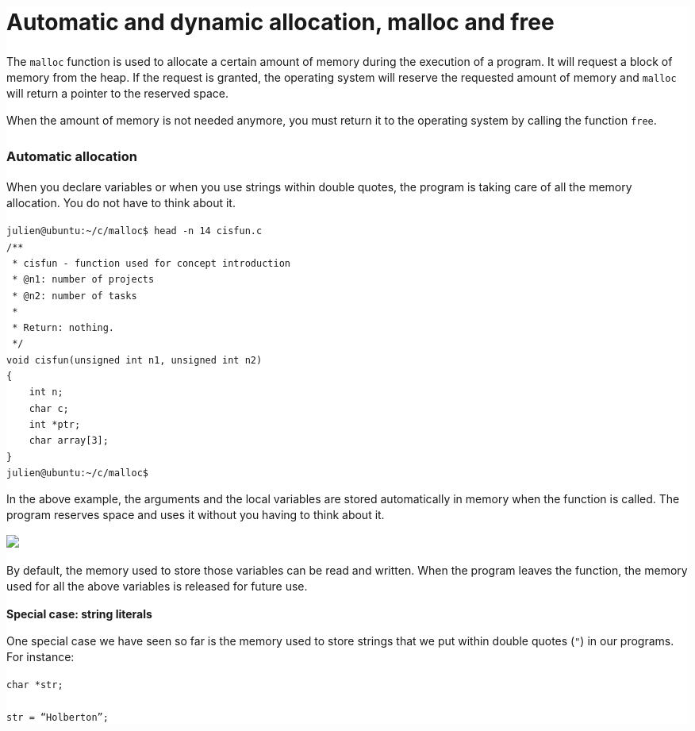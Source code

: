 # Automatic and dynamic allocation, malloc and free

The `malloc` function is used to allocate a certain amount of memory during the execution of a program. It will request a block of memory from the heap. If the request is granted, the operating system will reserve the requested amount of memory and `malloc` will return a pointer to the reserved space.

When the amount of memory is not needed anymore, you must return it to the operating system by calling the function `free`.

### Automatic allocation

When you declare variables or when you use strings within double quotes, the program is taking care of all the memory allocation. You do not have to think about it.

```
julien@ubuntu:~/c/malloc$ head -n 14 cisfun.c
/**
 * cisfun - function used for concept introduction
 * @n1: number of projects
 * @n2: number of tasks
 *
 * Return: nothing.
 */
void cisfun(unsigned int n1, unsigned int n2)
{
    int n;
    char c;
    int *ptr;
    char array[3];
}
julien@ubuntu:~/c/malloc$ 
```

In the above example, the arguments and the local variables are stored automatically in memory when the function is called. The program reserves space and uses it without you having to think about it.

![](https://s3.amazonaws.com/alx-intranet.hbtn.io/uploads/misc/2020/9/8ef868cec3c5d5ab7a025a3b964471f2e266a89c.PNG?X-Amz-Algorithm=AWS4-HMAC-SHA256&X-Amz-Credential=AKIARDDGGGOUSBVO6H7D%2F20240815%2Fus-east-1%2Fs3%2Faws4_request&X-Amz-Date=20240815T013258Z&X-Amz-Expires=86400&X-Amz-SignedHeaders=host&X-Amz-Signature=5c0139cc54fc2a756dc584eadb5e17cfbbb29c98e4c7b0e8188c843a2dadeca4)

By default, the memory used to store those variables can be read and written. When the program leaves the function, the memory used for all the above variables is released for future use.

**Special case: string literals**

One special case we have seen so far is the memory used to store strings that we put within double quotes (`"`) in our programs. For instance:

```
char *str;

str = “Holberton”;
```
